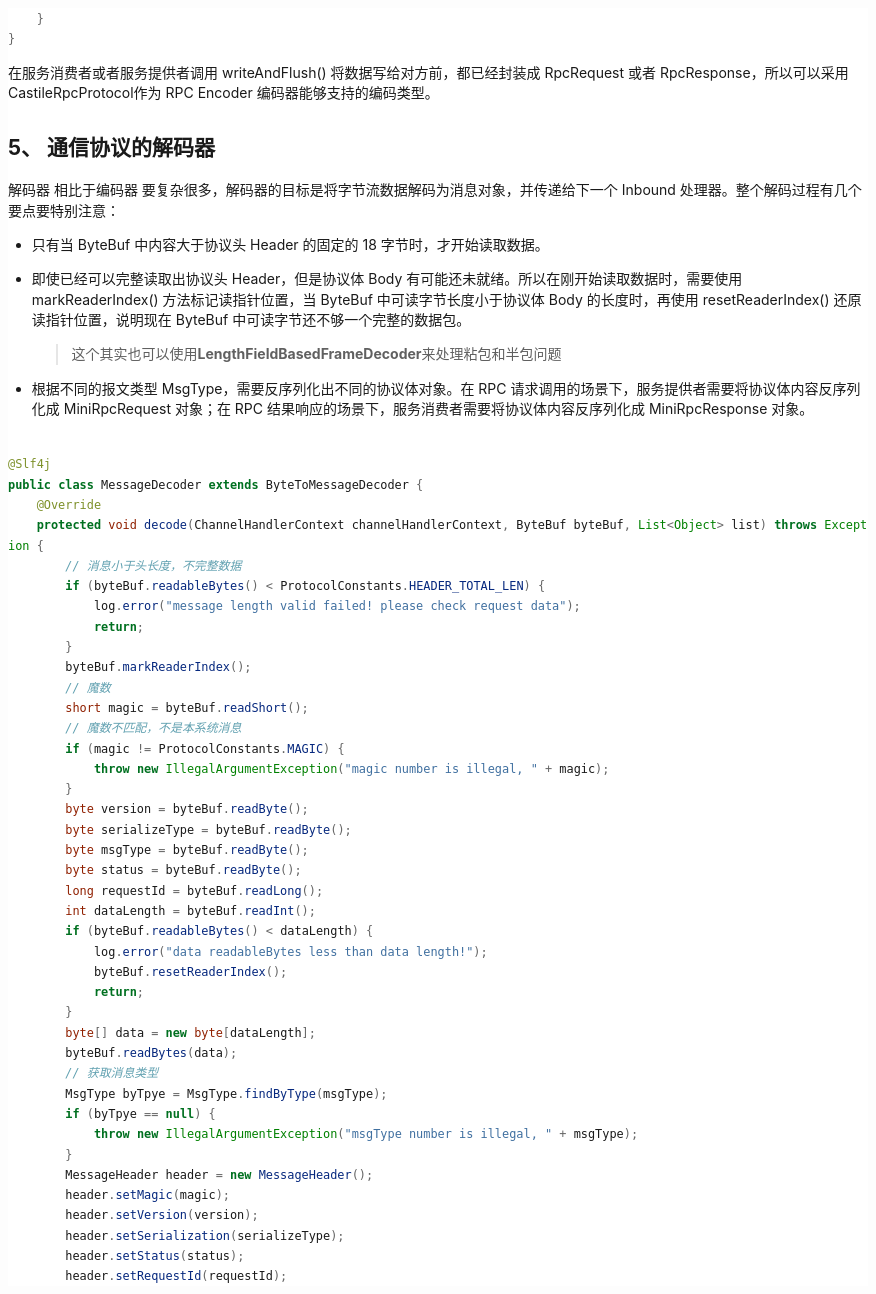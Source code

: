 ```java
    }
}

```

在服务消费者或者服务提供者调用 writeAndFlush() 将数据写给对方前，都已经封装成 RpcRequest 或者 RpcResponse，所以可以采用 CastileRpcProtocol作为 RPC Encoder 编码器能够支持的编码类型。 



## 5、 通信协议的解码器

 解码器 相比于编码器 要复杂很多，解码器的目标是将字节流数据解码为消息对象，并传递给下一个 Inbound 处理器。整个解码过程有几个要点要特别注意： 

- 只有当 ByteBuf 中内容大于协议头 Header 的固定的 18 字节时，才开始读取数据。

- 即使已经可以完整读取出协议头 Header，但是协议体 Body 有可能还未就绪。所以在刚开始读取数据时，需要使用 markReaderIndex() 方法标记读指针位置，当 ByteBuf 中可读字节长度小于协议体 Body 的长度时，再使用 resetReaderIndex() 还原读指针位置，说明现在 ByteBuf 中可读字节还不够一个完整的数据包。

  > 这个其实也可以使用**LengthFieldBasedFrameDecoder**来处理粘包和半包问题

- 根据不同的报文类型 MsgType，需要反序列化出不同的协议体对象。在 RPC 请求调用的场景下，服务提供者需要将协议体内容反序列化成 MiniRpcRequest 对象；在 RPC 结果响应的场景下，服务消费者需要将协议体内容反序列化成 MiniRpcResponse 对象。

```java

@Slf4j
public class MessageDecoder extends ByteToMessageDecoder {
    @Override
    protected void decode(ChannelHandlerContext channelHandlerContext, ByteBuf byteBuf, List<Object> list) throws Exception {
        // 消息小于头长度，不完整数据
        if (byteBuf.readableBytes() < ProtocolConstants.HEADER_TOTAL_LEN) {
            log.error("message length valid failed! please check request data");
            return;
        }
        byteBuf.markReaderIndex();
        // 魔数
        short magic = byteBuf.readShort();
        // 魔数不匹配，不是本系统消息
        if (magic != ProtocolConstants.MAGIC) {
            throw new IllegalArgumentException("magic number is illegal, " + magic);
        }
        byte version = byteBuf.readByte();
        byte serializeType = byteBuf.readByte();
        byte msgType = byteBuf.readByte();
        byte status = byteBuf.readByte();
        long requestId = byteBuf.readLong();
        int dataLength = byteBuf.readInt();
        if (byteBuf.readableBytes() < dataLength) {
            log.error("data readableBytes less than data length!");
            byteBuf.resetReaderIndex();
            return;
        }
        byte[] data = new byte[dataLength];
        byteBuf.readBytes(data);
        // 获取消息类型
        MsgType byTpye = MsgType.findByType(msgType);
        if (byTpye == null) {
            throw new IllegalArgumentException("msgType number is illegal, " + msgType);
        }
        MessageHeader header = new MessageHeader();
        header.setMagic(magic);
        header.setVersion(version);
        header.setSerialization(serializeType);
        header.setStatus(status);
        header.setRequestId(requestId);
```